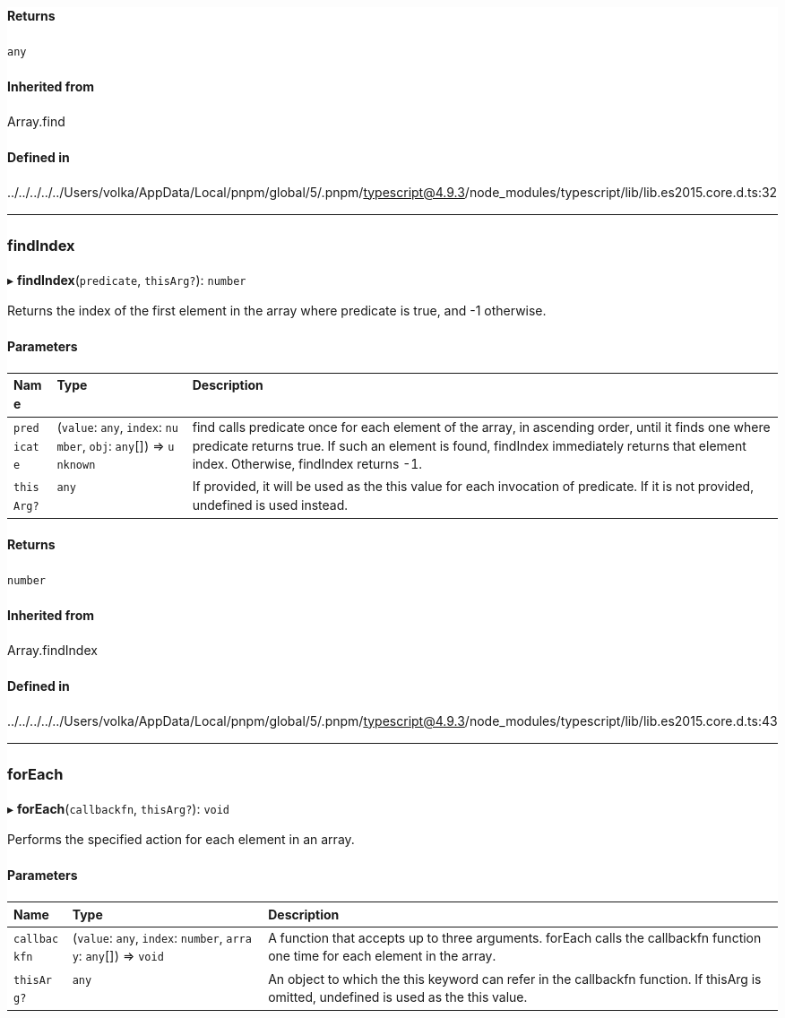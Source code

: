 #### Returns

`any`

#### Inherited from

Array.find

#### Defined in

../../../../../Users/volka/AppData/Local/pnpm/global/5/.pnpm/typescript@4.9.3/node_modules/typescript/lib/lib.es2015.core.d.ts:32

___

### findIndex

▸ **findIndex**(`predicate`, `thisArg?`): `number`

Returns the index of the first element in the array where predicate is true, and -1
otherwise.

#### Parameters

| Name | Type | Description |
| :------ | :------ | :------ |
| `predicate` | (`value`: `any`, `index`: `number`, `obj`: `any`[]) => `unknown` | find calls predicate once for each element of the array, in ascending order, until it finds one where predicate returns true. If such an element is found, findIndex immediately returns that element index. Otherwise, findIndex returns -1. |
| `thisArg?` | `any` | If provided, it will be used as the this value for each invocation of predicate. If it is not provided, undefined is used instead. |

#### Returns

`number`

#### Inherited from

Array.findIndex

#### Defined in

../../../../../Users/volka/AppData/Local/pnpm/global/5/.pnpm/typescript@4.9.3/node_modules/typescript/lib/lib.es2015.core.d.ts:43

___

### forEach

▸ **forEach**(`callbackfn`, `thisArg?`): `void`

Performs the specified action for each element in an array.

#### Parameters

| Name | Type | Description |
| :------ | :------ | :------ |
| `callbackfn` | (`value`: `any`, `index`: `number`, `array`: `any`[]) => `void` | A function that accepts up to three arguments. forEach calls the callbackfn function one time for each element in the array. |
| `thisArg?` | `any` | An object to which the this keyword can refer in the callbackfn function. If thisArg is omitted, undefined is used as the this value. |
